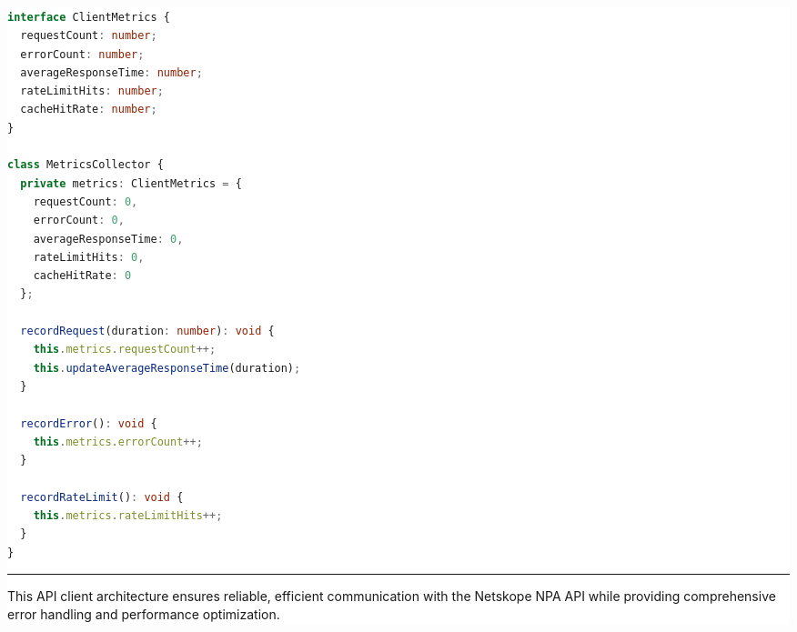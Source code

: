 ```typescript
interface ClientMetrics {
  requestCount: number;
  errorCount: number;
  averageResponseTime: number;
  rateLimitHits: number;
  cacheHitRate: number;
}

class MetricsCollector {
  private metrics: ClientMetrics = {
    requestCount: 0,
    errorCount: 0,
    averageResponseTime: 0,
    rateLimitHits: 0,
    cacheHitRate: 0
  };
  
  recordRequest(duration: number): void {
    this.metrics.requestCount++;
    this.updateAverageResponseTime(duration);
  }
  
  recordError(): void {
    this.metrics.errorCount++;
  }
  
  recordRateLimit(): void {
    this.metrics.rateLimitHits++;
  }
}
```

---

This API client architecture ensures reliable, efficient communication with the Netskope NPA API while providing comprehensive error handling and performance optimization.
